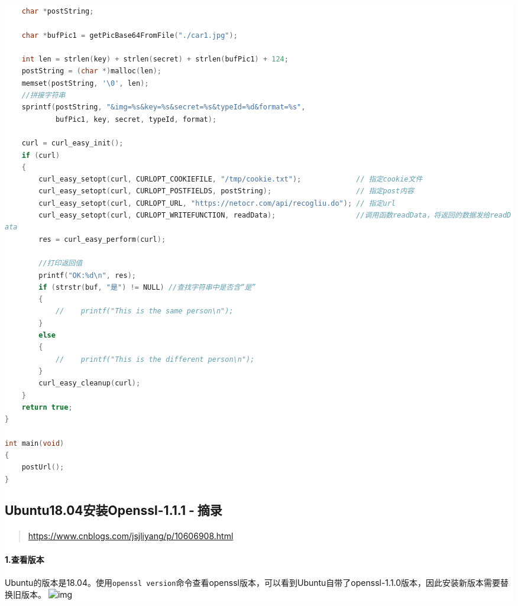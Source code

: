 ```cpp
    char *postString;

    char *bufPic1 = getPicBase64FromFile("./car1.jpg");

    int len = strlen(key) + strlen(secret) + strlen(bufPic1) + 124;
    postString = (char *)malloc(len);
    memset(postString, '\0', len);
    //拼接字符串
    sprintf(postString, "&img=%s&key=%s&secret=%s&typeId=%d&format=%s",
            bufPic1, key, secret, typeId, format);

    curl = curl_easy_init();
    if (curl)
    {
        curl_easy_setopt(curl, CURLOPT_COOKIEFILE, "/tmp/cookie.txt");             // 指定cookie文件
        curl_easy_setopt(curl, CURLOPT_POSTFIELDS, postString);                    // 指定post内容
        curl_easy_setopt(curl, CURLOPT_URL, "https://netocr.com/api/recogliu.do"); // 指定url
        curl_easy_setopt(curl, CURLOPT_WRITEFUNCTION, readData);                   //调用函数readData，将返回的数据发给readData
        res = curl_easy_perform(curl);

        //打印返回值
        printf("OK:%d\n", res);
        if (strstr(buf, "是") != NULL) //查找字符串中是否含“是”
        {
            //    printf("This is the same person\n");
        }
        else
        {
            //    printf("This is the different person\n");
        }
        curl_easy_cleanup(curl);
    }
    return true;
}

int main(void)
{
    postUrl();
}
```

 



## Ubuntu18.04安装Openssl-1.1.1 - 摘录

> https://www.cnblogs.com/jsjliyang/p/10606908.html

#### 1.查看版本

Ubuntu的版本是18.04。使用`openssl version`命令查看openssl版本，可以看到Ubuntu自带了openssl-1.1.0版本，因此安装新版本需要替换旧版本。
![img](https://photo-hq.oss-cn-hangzhou.aliyuncs.com/Raspberry/use1506992-20190327181410686-837332578.png)
